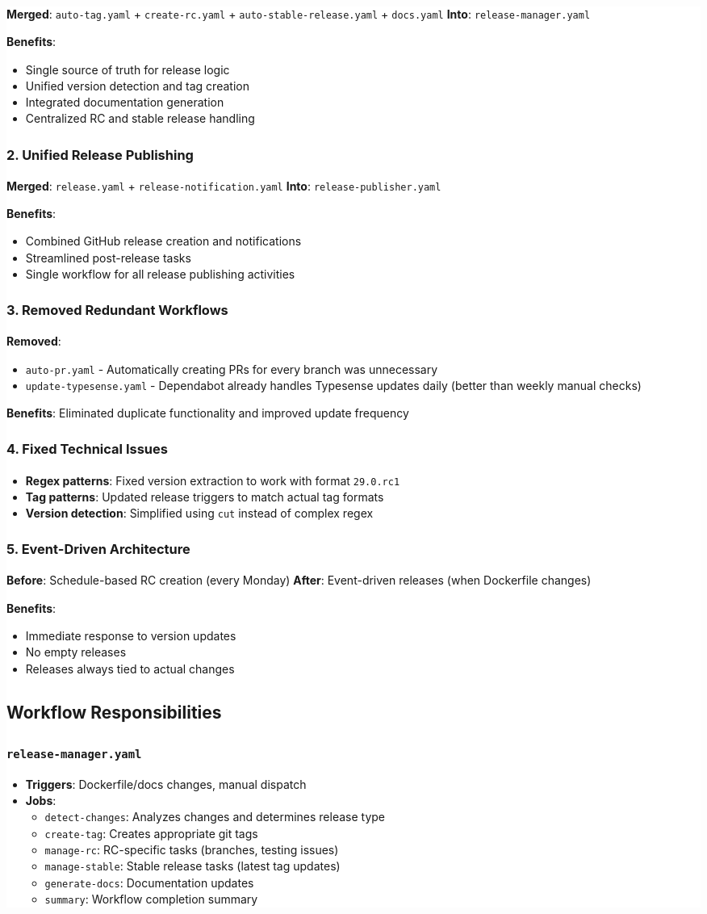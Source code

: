**Merged**: `auto-tag.yaml` + `create-rc.yaml` + `auto-stable-release.yaml` + `docs.yaml`
**Into**: `release-manager.yaml`

**Benefits**:

- Single source of truth for release logic
- Unified version detection and tag creation
- Integrated documentation generation
- Centralized RC and stable release handling

### 2. Unified Release Publishing

**Merged**: `release.yaml` + `release-notification.yaml`
**Into**: `release-publisher.yaml`

**Benefits**:

- Combined GitHub release creation and notifications
- Streamlined post-release tasks
- Single workflow for all release publishing activities

### 3. Removed Redundant Workflows

**Removed**:

- `auto-pr.yaml` - Automatically creating PRs for every branch was unnecessary
- `update-typesense.yaml` - Dependabot already handles Typesense updates daily (better than weekly manual checks)

**Benefits**: Eliminated duplicate functionality and improved update frequency

### 4. Fixed Technical Issues

- **Regex patterns**: Fixed version extraction to work with format `29.0.rc1`
- **Tag patterns**: Updated release triggers to match actual tag formats
- **Version detection**: Simplified using `cut` instead of complex regex

### 5. Event-Driven Architecture

**Before**: Schedule-based RC creation (every Monday)
**After**: Event-driven releases (when Dockerfile changes)

**Benefits**:

- Immediate response to version updates
- No empty releases
- Releases always tied to actual changes

## Workflow Responsibilities

### `release-manager.yaml`

- **Triggers**: Dockerfile/docs changes, manual dispatch
- **Jobs**:
  - `detect-changes`: Analyzes changes and determines release type
  - `create-tag`: Creates appropriate git tags
  - `manage-rc`: RC-specific tasks (branches, testing issues)
  - `manage-stable`: Stable release tasks (latest tag updates)
  - `generate-docs`: Documentation updates
  - `summary`: Workflow completion summary
